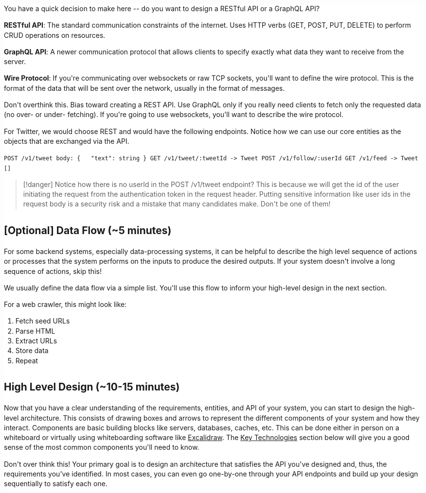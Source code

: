You have a quick decision to make here -- do you want to design a RESTful API or a GraphQL API?

**RESTful API**: The standard communication constraints of the internet. Uses HTTP verbs (GET, POST, PUT, DELETE) to perform CRUD operations on resources.

**GraphQL API**: A newer communication protocol that allows clients to specify exactly what data they want to receive from the server.

**Wire Protocol**: If you're communicating over websockets or raw TCP sockets, you'll want to define the wire protocol. This is the format of the data that will be sent over the network, usually in the format of messages.

Don't overthink this. Bias toward creating a REST API. Use GraphQL only if you really need clients to fetch only the requested data (no over- or under- fetching). If you're going to use websockets, you'll want to describe the wire protocol.

For Twitter, we would choose REST and would have the following endpoints. Notice how we can use our core entities as the objects that are exchanged via the API.

`POST /v1/tweet body: {   "text": string } GET /v1/tweet/:tweetId -> Tweet POST /v1/follow/:userId GET /v1/feed -> Tweet[]`

>[!danger] 
>Notice how there is no userId in the POST /v1/tweet endpoint? This is because we will get the id of the user initiating the request from the authentication token in the request header. Putting sensitive information like user ids in the request body is a security risk and a mistake that many candidates make. Don't be one of them!

## [Optional] Data Flow (~5 minutes)

For some backend systems, especially data-processing systems, it can be helpful to describe the high level sequence of actions or processes that the system performs on the inputs to produce the desired outputs. If your system doesn't involve a long sequence of actions, skip this!

We usually define the data flow via a simple list. You'll use this flow to inform your high-level design in the next section.

For a web crawler, this might look like:
1. Fetch seed URLs
2. Parse HTML
3. Extract URLs
4. Store data
5. Repeat

## High Level Design (~10-15 minutes)

Now that you have a clear understanding of the requirements, entities, and API of your system, you can start to design the high-level architecture. This consists of drawing boxes and arrows to represent the different components of your system and how they interact. Components are basic building blocks like servers, databases, caches, etc. This can be done either in person on a whiteboard or virtually using whiteboarding software like [Excalidraw](https://excalidraw.com/). The [Key Technologies](https://www.hellointerview.com/learn/system-design/in-a-hurry/delivery#key-technologies) section below will give you a good sense of the most common components you'll need to know.

Don't over think this! Your primary goal is to design an architecture that satisfies the API you've designed and, thus, the requirements you've identified. In most cases, you can even go one-by-one through your API endpoints and build up your design sequentially to satisfy each one.
